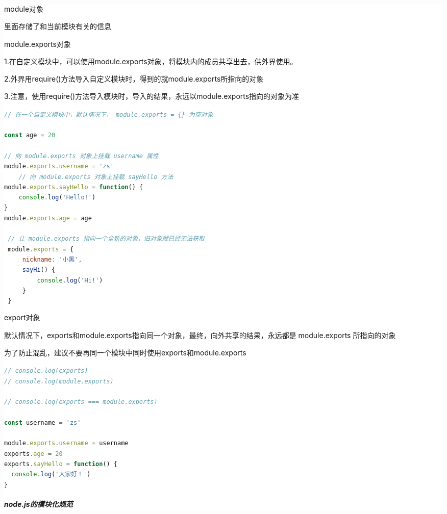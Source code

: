 module对象

里面存储了和当前模块有关的信息

module.exports对象

1.在自定义模块中，可以使用module.exports对象，将模块内的成员共享出去，供外界使用。

2.外界用require()方法导入自定义模块时，得到的就module.exports所指向的对象

3.注意，使用require()方法导入模块时，导入的结果，永远以module.exports指向的对象为准

``` js
// 在一个自定义模块中，默认情况下， module.exports = {} 为空对象

const age = 20

// 向 module.exports 对象上挂载 username 属性
module.exports.username = 'zs'
    // 向 module.exports 对象上挂载 sayHello 方法
module.exports.sayHello = function() {
    console.log('Hello!')
}
module.exports.age = age

 // 让 module.exports 指向一个全新的对象，旧对象就已经无法获取
 module.exports = {
     nickname: '小黑',
     sayHi() {
         console.log('Hi!')
     }
 }
```

export对象

默认情况下，exports和module.exports指向同一个对象，最终，向外共享的结果，永远都是 module.exports 所指向的对象

为了防止混乱，建议不要再同一个模块中同时使用exports和module.exports

```js
// console.log(exports)
// console.log(module.exports)

// console.log(exports === module.exports)

const username = 'zs'

module.exports.username = username
exports.age = 20
exports.sayHello = function() {
  console.log('大家好！')
}
```

##### node.js的模块化规范

